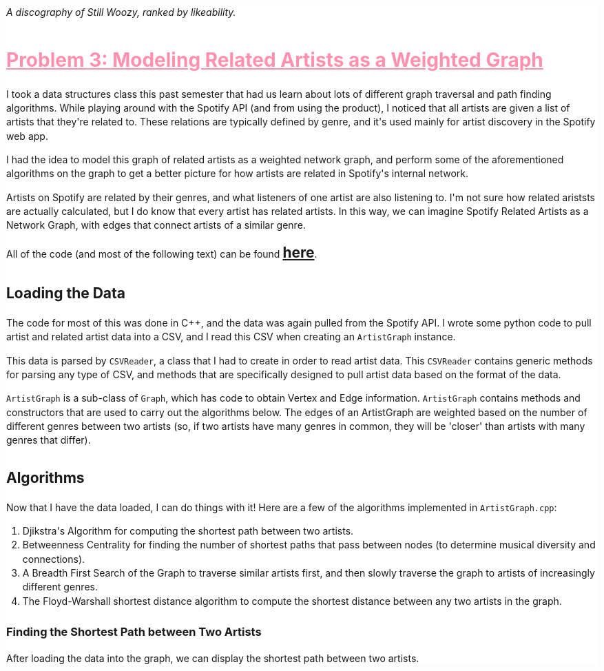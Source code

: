 <i>A discography of Still Woozy, ranked by likeability.</i>
</center>

<h1 style="color: #FF91AF"> <u>Problem 3: Modeling Related Artists as a Weighted Graph</u> </h1>

I took a data structures class this past semester that had us learn about lots of different graph traversal and path finding algorithms. While playing around with the
Spotify API (and from using the product), I noticed that all artists are given a list of artists that they're related to. These relations are typically defined by genre, and
it's used mainly for artist discovery in the Spotify web app.

I had the idea to model this graph of related artists as a weighted network graph, and perform some of the aforementioned algorithms on the graph to get a better picture for
how artists are related in Spotify's internal network.

Artists on Spotify are related by their genres, and what listeners of one artist are also listening to. I'm not sure how
related ariststs are actually calculated, but I do know that every artist has related artists. In this way, we can imagine
Spotify Related Artists as a Network Graph, with edges that connect artists of a similar genre.

All of the code (and most of the following text) can be found <a style="font-size: 21px; font-weight: bold;" href="https://github.com/daviskeene/ArtistGraph">here</a>.

## Loading the Data
The code for most of this was done in C++, and the data was again pulled from the Spotify API. I wrote some python code to pull artist and related artist data into a CSV,
and I read this CSV when creating an `ArtistGraph` instance.

This data is parsed by `CSVReader`, a class that I had to create in order to read artist data. This `CSVReader` contains generic methods for parsing any type of CSV,
and methods that are specifically designed to pull artist data based on the format of the data.

`ArtistGraph` is a sub-class of `Graph`, which has code to obtain Vertex and Edge information. `ArtistGraph` contains methods and constructors that are used to carry out the algorithms below.
The edges of an ArtistGraph are weighted based on the number of different genres between two artists (so, if two artists have many genres in common, they will be 'closer' than
artists with many genres that differ).

## Algorithms
Now that I have the data loaded, I can do things with it! Here are a few of the algorithms implemented in `ArtistGraph.cpp`:

1. Djikstra's Algorithm for computing the shortest path between two artists.
2. Betweenness Centrality for finding the number of shortest paths that pass between nodes (to determine musical diversity and connections).
3. A Breadth First Search of the Graph to traverse similar artists first, and then slowly traverse the graph to artists of increasingly different genres.
4. The Floyd-Warshall shortest distance algorithm to compute the shortest distance between any two artists in the graph.

### Finding the Shortest Path between Two Artists
After loading the data into the graph, we can display the shortest path between two artists.
